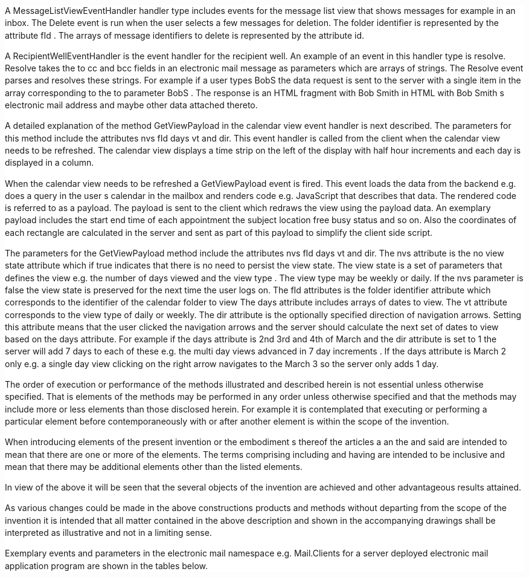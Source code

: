 A MessageListViewEventHandler handler type includes events for the message list view that shows messages for example in an inbox. The Delete event is run when the user selects a few messages for deletion. The folder identifier is represented by the attribute fId . The arrays of message identifiers to delete is represented by the attribute id. 

A RecipientWellEventHandler is the event handler for the recipient well. An example of an event in this handler type is resolve. Resolve takes the to cc and bcc fields in an electronic mail message as parameters which are arrays of strings. The Resolve event parses and resolves these strings. For example if a user types BobS the data request is sent to the server with a single item in the array corresponding to the to parameter BobS . The response is an HTML fragment with Bob Smith in HTML with Bob Smith s electronic mail address and maybe other data attached thereto.

A detailed explanation of the method GetViewPayload in the calendar view event handler is next described. The parameters for this method include the attributes nvs fId days vt and dir. This event handler is called from the client when the calendar view needs to be refreshed. The calendar view displays a time strip on the left of the display with half hour increments and each day is displayed in a column.

When the calendar view needs to be refreshed a GetViewPayload event is fired. This event loads the data from the backend e.g. does a query in the user s calendar in the mailbox and renders code e.g. JavaScript that describes that data. The rendered code is referred to as a payload. The payload is sent to the client which redraws the view using the payload data. An exemplary payload includes the start end time of each appointment the subject location free busy status and so on. Also the coordinates of each rectangle are calculated in the server and sent as part of this payload to simplify the client side script.

The parameters for the GetViewPayload method include the attributes nvs fId days vt and dir. The nvs attribute is the no view state attribute which if true indicates that there is no need to persist the view state. The view state is a set of parameters that defines the view e.g. the number of days viewed and the view type . The view type may be weekly or daily. If the nvs parameter is false the view state is preserved for the next time the user logs on. The fId attributes is the folder identifier attribute which corresponds to the identifier of the calendar folder to view The days attribute includes arrays of dates to view. The vt attribute corresponds to the view type of daily or weekly. The dir attribute is the optionally specified direction of navigation arrows. Setting this attribute means that the user clicked the navigation arrows and the server should calculate the next set of dates to view based on the days attribute. For example if the days attribute is 2nd 3rd and 4th of March and the dir attribute is set to 1 the server will add 7 days to each of these e.g. the multi day views advanced in 7 day increments . If the days attribute is March 2 only e.g. a single day view clicking on the right arrow navigates to the March 3 so the server only adds 1 day.

The order of execution or performance of the methods illustrated and described herein is not essential unless otherwise specified. That is elements of the methods may be performed in any order unless otherwise specified and that the methods may include more or less elements than those disclosed herein. For example it is contemplated that executing or performing a particular element before contemporaneously with or after another element is within the scope of the invention.

When introducing elements of the present invention or the embodiment s thereof the articles a an the and said are intended to mean that there are one or more of the elements. The terms comprising including and having are intended to be inclusive and mean that there may be additional elements other than the listed elements.

In view of the above it will be seen that the several objects of the invention are achieved and other advantageous results attained.

As various changes could be made in the above constructions products and methods without departing from the scope of the invention it is intended that all matter contained in the above description and shown in the accompanying drawings shall be interpreted as illustrative and not in a limiting sense.

Exemplary events and parameters in the electronic mail namespace e.g. Mail.Clients for a server deployed electronic mail application program are shown in the tables below.

